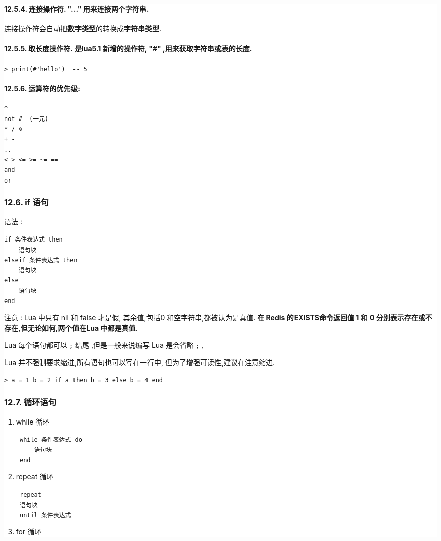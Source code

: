 
#### 12.5.4. 连接操作符. "..." 用来连接两个字符串.

连接操作符会自动把**数字类型**的转换成**字符串类型**.

#### 12.5.5. 取长度操作符. 是lua5.1 新增的操作符, "#" ,用来获取字符串或表的长度.

    > print(#'hello')  -- 5

#### 12.5.6. 运算符的优先级:

    ^
    not # -(一元)
    * / %
    + -
    ..
    < > <= >= ~= ==
    and 
    or

### 12.6. if 语句
语法 :

    if 条件表达式 then
        语句块
    elseif 条件表达式 then
        语句块
    else
        语句块
    end

注意 : Lua 中只有 nil 和 false 才是假, 其余值,包括0 和空字符串,都被认为是真值. **在 Redis 的EXISTS命令返回值 1 和 0 分别表示存在或不存在,但无论如何,两个值在Lua 中都是真值**.

Lua 每个语句都可以 `;` 结尾 ,但是一般来说编写 Lua 是会省略 `;` ,

Lua 并不强制要求缩进,所有语句也可以写在一行中, 但为了增强可读性,建议在注意缩进.

    > a = 1 b = 2 if a then b = 3 else b = 4 end


### 12.7. 循环语句

1. while 循环

        while 条件表达式 do
            语句块
        end

2. repeat 循环

        repeat 
        语句块
        until 条件表达式

3. for 循环
